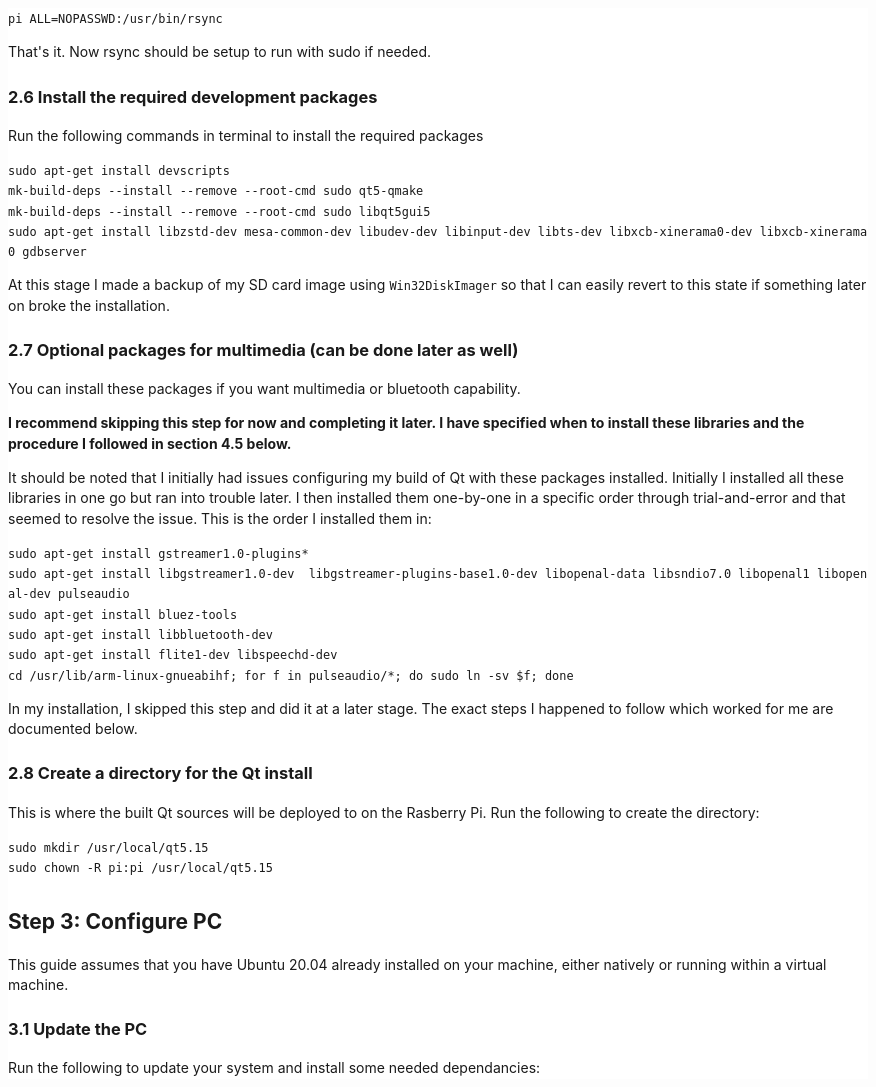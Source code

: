 	pi ALL=NOPASSWD:/usr/bin/rsync

That's it. Now rsync should be setup to run with sudo if needed.

### 2.6 Install the required development packages

Run the following commands in terminal to install the required packages

    sudo apt-get install devscripts
	mk-build-deps --install --remove --root-cmd sudo qt5-qmake
	mk-build-deps --install --remove --root-cmd sudo libqt5gui5
	sudo apt-get install libzstd-dev mesa-common-dev libudev-dev libinput-dev libts-dev libxcb-xinerama0-dev libxcb-xinerama0 gdbserver
	
At this stage I made a backup of my SD card image using `Win32DiskImager` so that I can easily revert to this state if something later on broke the installation.
	
### 2.7 Optional packages for multimedia (can be done later as well)

You can install these packages if you want multimedia or bluetooth capability.  

**I recommend skipping this step for now and completing it later. I have specified when to install these libraries and the procedure I followed in section 4.5 below.**  

It should be noted that I initially had issues configuring my build of Qt with these packages installed. Initially I installed all these libraries in one go but ran into trouble later. I then installed them one-by-one in a specific order through trial-and-error and that seemed to resolve the issue. This is the order I installed them in:

	sudo apt-get install gstreamer1.0-plugins*
	sudo apt-get install libgstreamer1.0-dev  libgstreamer-plugins-base1.0-dev libopenal-data libsndio7.0 libopenal1 libopenal-dev pulseaudio
	sudo apt-get install bluez-tools
	sudo apt-get install libbluetooth-dev
    sudo apt-get install flite1-dev libspeechd-dev 
    cd /usr/lib/arm-linux-gnueabihf; for f in pulseaudio/*; do sudo ln -sv $f; done
	
In my installation, I skipped this step and did it at a later stage. The exact steps I happened to follow which worked for me are documented below.

### 2.8 Create a directory for the Qt install
This is where the built Qt sources will be deployed to on the Rasberry Pi. Run the following to create the directory:

	sudo mkdir /usr/local/qt5.15
	sudo chown -R pi:pi /usr/local/qt5.15
	

## Step 3: Configure PC
This guide assumes that you have Ubuntu 20.04 already installed on your machine, either natively or running within a virtual machine.

### 3.1 Update the PC
Run the following to update your system and install some needed dependancies:
